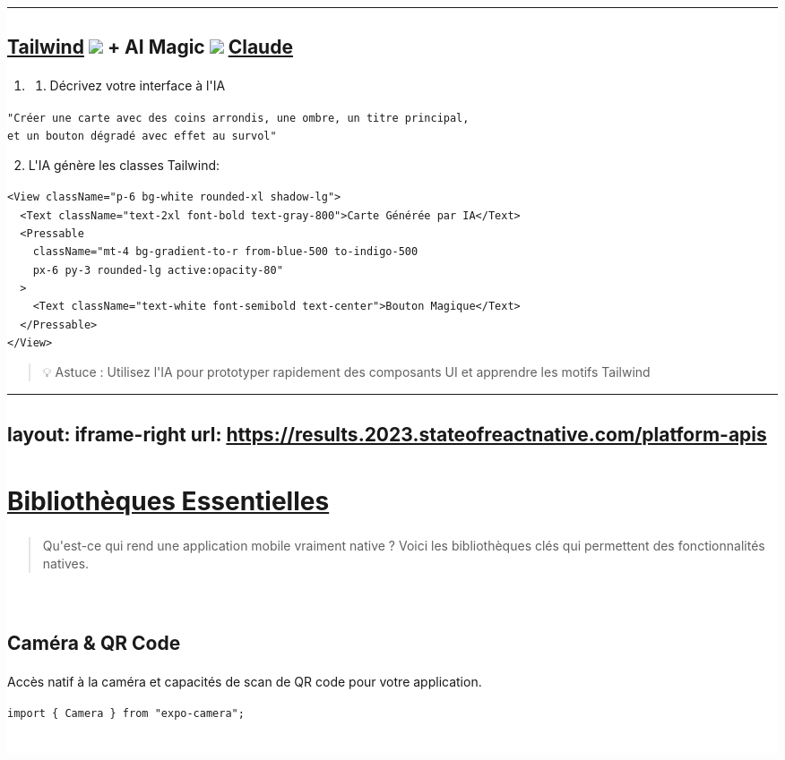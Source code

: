 
---

## [Tailwind](https://tailwindcss.com/) <img src="/images/tailwindcss.svg" class="inline-block w-12 h-12 align-middle ml-4"/> + AI Magic <img src="/images/claude.svg" class="inline-block w-12 h-12 align-middle ml-4"/> [Claude](https://claude.ai/)

1. 1. Décrivez votre interface à l'IA

```plaintext
"Créer une carte avec des coins arrondis, une ombre, un titre principal,
et un bouton dégradé avec effet au survol"
```

2. L'IA génère les classes Tailwind:

```tsx
<View className="p-6 bg-white rounded-xl shadow-lg">
  <Text className="text-2xl font-bold text-gray-800">Carte Générée par IA</Text>
  <Pressable
    className="mt-4 bg-gradient-to-r from-blue-500 to-indigo-500 
    px-6 py-3 rounded-lg active:opacity-80"
  >
    <Text className="text-white font-semibold text-center">Bouton Magique</Text>
  </Pressable>
</View>
```

> 💡 Astuce : Utilisez l'IA pour prototyper rapidement des composants UI et apprendre les motifs Tailwind

---
layout: iframe-right
url: https://results.2023.stateofreactnative.com/platform-apis
---

# [Bibliothèques Essentielles](https://results.2023.stateofreactnative.com/platform-apis)

> Qu'est-ce qui rend une application mobile vraiment native ? Voici les bibliothèques clés qui permettent des fonctionnalités natives.

<br/>

## Caméra & QR Code

Accès natif à la caméra et capacités de scan de QR code pour votre application.

```tsx
import { Camera } from "expo-camera";
```

<br/>
